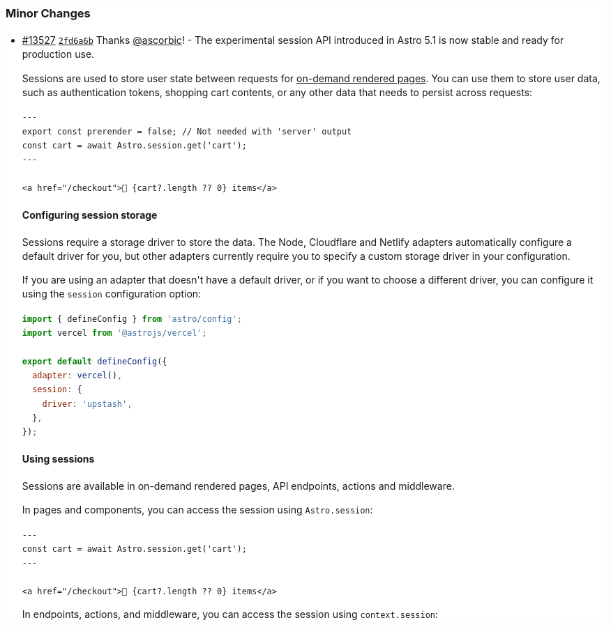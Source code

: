 ### Minor Changes

- [#13527](https://github.com/withastro/astro/pull/13527) [`2fd6a6b`](https://github.com/withastro/astro/commit/2fd6a6b7aa51a4713af7fac37d5dfd824543c1bc) Thanks [@ascorbic](https://github.com/ascorbic)! - The experimental session API introduced in Astro 5.1 is now stable and ready for production use.

  Sessions are used to store user state between requests for [on-demand rendered pages](https://astro.build/en/guides/on-demand-rendering/). You can use them to store user data, such as authentication tokens, shopping cart contents, or any other data that needs to persist across requests:

  ```astro
  ---
  export const prerender = false; // Not needed with 'server' output
  const cart = await Astro.session.get('cart');
  ---

  <a href="/checkout">🛒 {cart?.length ?? 0} items</a>
  ```

  #### Configuring session storage

  Sessions require a storage driver to store the data. The Node, Cloudflare and Netlify adapters automatically configure a default driver for you, but other adapters currently require you to specify a custom storage driver in your configuration.

  If you are using an adapter that doesn't have a default driver, or if you want to choose a different driver, you can configure it using the `session` configuration option:

  ```js
  import { defineConfig } from 'astro/config';
  import vercel from '@astrojs/vercel';

  export default defineConfig({
    adapter: vercel(),
    session: {
      driver: 'upstash',
    },
  });
  ```

  #### Using sessions

  Sessions are available in on-demand rendered pages, API endpoints, actions and middleware.

  In pages and components, you can access the session using `Astro.session`:

  ```astro
  ---
  const cart = await Astro.session.get('cart');
  ---

  <a href="/checkout">🛒 {cart?.length ?? 0} items</a>
  ```

  In endpoints, actions, and middleware, you can access the session using `context.session`:
